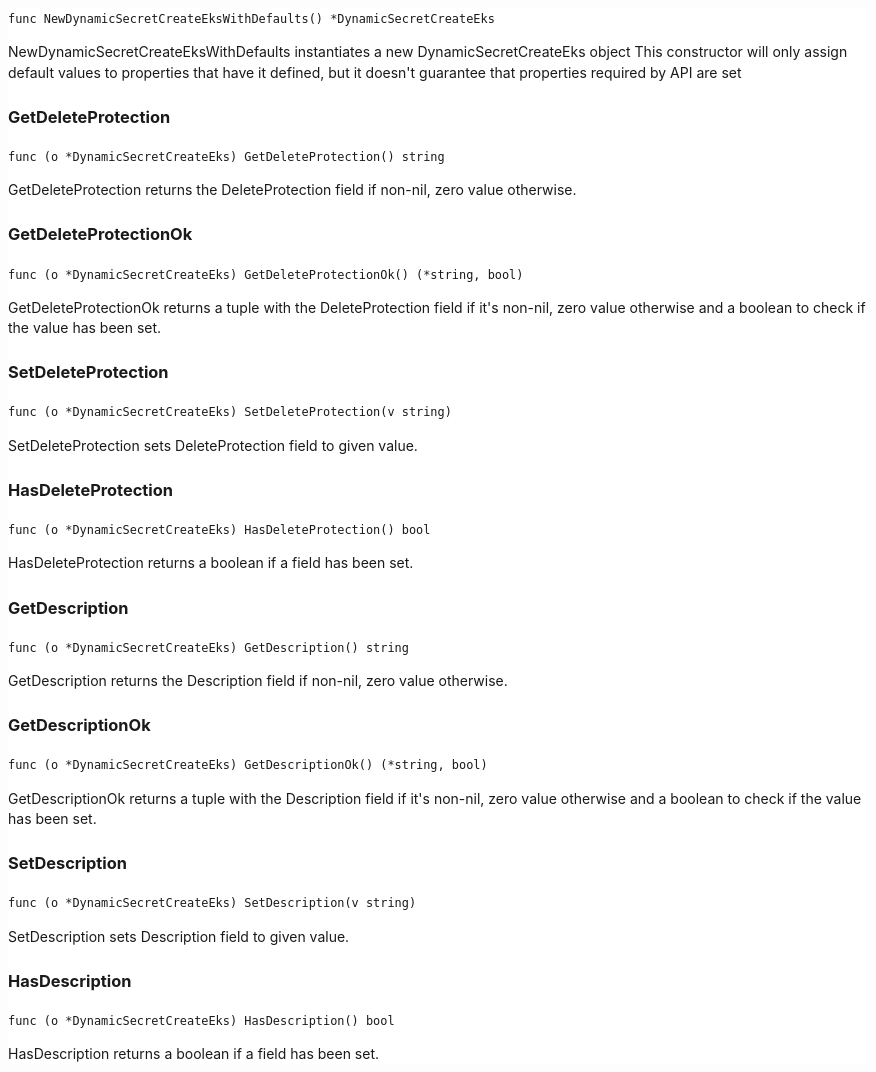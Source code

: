 `func NewDynamicSecretCreateEksWithDefaults() *DynamicSecretCreateEks`

NewDynamicSecretCreateEksWithDefaults instantiates a new DynamicSecretCreateEks object
This constructor will only assign default values to properties that have it defined,
but it doesn't guarantee that properties required by API are set

### GetDeleteProtection

`func (o *DynamicSecretCreateEks) GetDeleteProtection() string`

GetDeleteProtection returns the DeleteProtection field if non-nil, zero value otherwise.

### GetDeleteProtectionOk

`func (o *DynamicSecretCreateEks) GetDeleteProtectionOk() (*string, bool)`

GetDeleteProtectionOk returns a tuple with the DeleteProtection field if it's non-nil, zero value otherwise
and a boolean to check if the value has been set.

### SetDeleteProtection

`func (o *DynamicSecretCreateEks) SetDeleteProtection(v string)`

SetDeleteProtection sets DeleteProtection field to given value.

### HasDeleteProtection

`func (o *DynamicSecretCreateEks) HasDeleteProtection() bool`

HasDeleteProtection returns a boolean if a field has been set.

### GetDescription

`func (o *DynamicSecretCreateEks) GetDescription() string`

GetDescription returns the Description field if non-nil, zero value otherwise.

### GetDescriptionOk

`func (o *DynamicSecretCreateEks) GetDescriptionOk() (*string, bool)`

GetDescriptionOk returns a tuple with the Description field if it's non-nil, zero value otherwise
and a boolean to check if the value has been set.

### SetDescription

`func (o *DynamicSecretCreateEks) SetDescription(v string)`

SetDescription sets Description field to given value.

### HasDescription

`func (o *DynamicSecretCreateEks) HasDescription() bool`

HasDescription returns a boolean if a field has been set.
